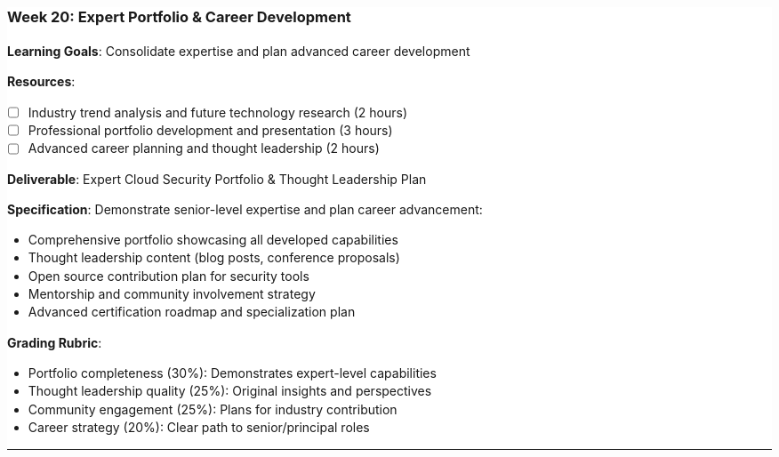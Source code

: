 
### Week 20: Expert Portfolio & Career Development
**Learning Goals**: Consolidate expertise and plan advanced career development

**Resources**:
- [ ] Industry trend analysis and future technology research (2 hours)
- [ ] Professional portfolio development and presentation (3 hours)
- [ ] Advanced career planning and thought leadership (2 hours)

**Deliverable**: Expert Cloud Security Portfolio & Thought Leadership Plan

**Specification**: Demonstrate senior-level expertise and plan career advancement:
- Comprehensive portfolio showcasing all developed capabilities
- Thought leadership content (blog posts, conference proposals)
- Open source contribution plan for security tools
- Mentorship and community involvement strategy
- Advanced certification roadmap and specialization plan

**Grading Rubric**:
- Portfolio completeness (30%): Demonstrates expert-level capabilities
- Thought leadership quality (25%): Original insights and perspectives
- Community engagement (25%): Plans for industry contribution
- Career strategy (20%): Clear path to senior/principal roles

---

